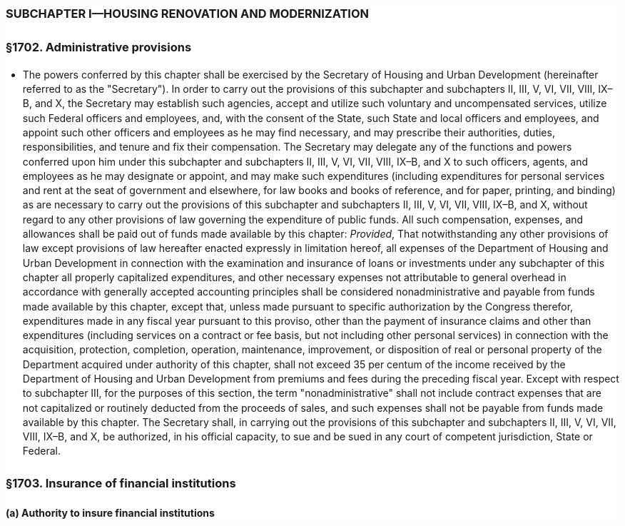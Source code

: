 ### SUBCHAPTER I—HOUSING RENOVATION AND MODERNIZATION

### §1702. Administrative provisions
* The powers conferred by this chapter shall be exercised by the Secretary of Housing and Urban Development (hereinafter referred to as the "Secretary"). In order to carry out the provisions of this subchapter and subchapters II, III, V, VI, VII, VIII, IX–B, and X, the Secretary may establish such agencies, accept and utilize such voluntary and uncompensated services, utilize such Federal officers and employees, and, with the consent of the State, such State and local officers and employees, and appoint such other officers and employees as he may find necessary, and may prescribe their authorities, duties, responsibilities, and tenure and fix their compensation. The Secretary may delegate any of the functions and powers conferred upon him under this subchapter and subchapters II, III, V, VI, VII, VIII, IX–B, and X to such officers, agents, and employees as he may designate or appoint, and may make such expenditures (including expenditures for personal services and rent at the seat of government and elsewhere, for law books and books of reference, and for paper, printing, and binding) as are necessary to carry out the provisions of this subchapter and subchapters II, III, V, VI, VII, VIII, IX–B, and X, without regard to any other provisions of law governing the expenditure of public funds. All such compensation, expenses, and allowances shall be paid out of funds made available by this chapter: _Provided_, That notwithstanding any other provisions of law except provisions of law hereafter enacted expressly in limitation hereof, all expenses of the Department of Housing and Urban Development in connection with the examination and insurance of loans or investments under any subchapter of this chapter all properly capitalized expenditures, and other necessary expenses not attributable to general overhead in accordance with generally accepted accounting principles shall be considered nonadministrative and payable from funds made available by this chapter, except that, unless made pursuant to specific authorization by the Congress therefor, expenditures made in any fiscal year pursuant to this proviso, other than the payment of insurance claims and other than expenditures (including services on a contract or fee basis, but not including other personal services) in connection with the acquisition, protection, completion, operation, maintenance, improvement, or disposition of real or personal property of the Department acquired under authority of this chapter, shall not exceed 35 per centum of the income received by the Department of Housing and Urban Development from premiums and fees during the preceding fiscal year. Except with respect to subchapter III, for the purposes of this section, the term "nonadministrative" shall not include contract expenses that are not capitalized or routinely deducted from the proceeds of sales, and such expenses shall not be payable from funds made available by this chapter. The Secretary shall, in carrying out the provisions of this subchapter and subchapters II, III, V, VI, VII, VIII, IX–B, and X, be authorized, in his official capacity, to sue and be sued in any court of competent jurisdiction, State or Federal.

### §1703. Insurance of financial institutions
#### (a) Authority to insure financial institutions